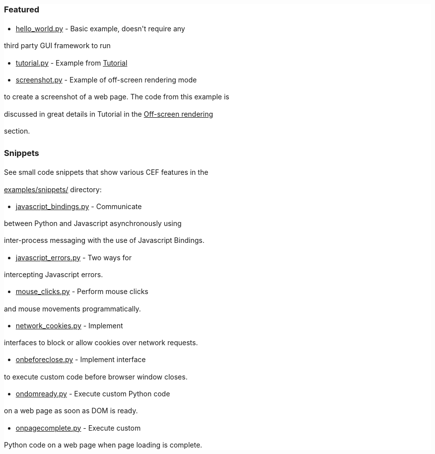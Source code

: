   
  

### Featured

  

-  [hello_world.py](hello_world.py) - Basic example, doesn't require any

third party GUI framework to run

-  [tutorial.py](tutorial.py) - Example from [Tutorial](../docs/Tutorial.md)

-  [screenshot.py](screenshot.py) - Example of off-screen rendering mode

to create a screenshot of a web page. The code from this example is

discussed in great details in Tutorial in the [Off-screen rendering](../docs/Tutorial.md#off-screen-rendering)

section.

  
  

### Snippets

  

See small code snippets that show various CEF features in the

[examples/snippets/](snippets/) directory:

  

-  [javascript_bindings.py](snippets/javascript_bindings.py) - Communicate

between Python and Javascript asynchronously using

inter-process messaging with the use of Javascript Bindings.

-  [javascript_errors.py](snippets/javascript_errors.py) - Two ways for

intercepting Javascript errors.

-  [mouse_clicks.py](snippets/mouse_clicks.py) - Perform mouse clicks

and mouse movements programmatically.

-  [network_cookies.py](snippets/network_cookies.py) - Implement

interfaces to block or allow cookies over network requests.

-  [onbeforeclose.py](snippets/onbeforeclose.py) - Implement interface

to execute custom code before browser window closes.

-  [ondomready.py](snippets/ondomready.py) - Execute custom Python code

on a web page as soon as DOM is ready.

-  [onpagecomplete.py](snippets/onpagecomplete.py) - Execute custom

Python code on a web page when page loading is complete.

  
  
